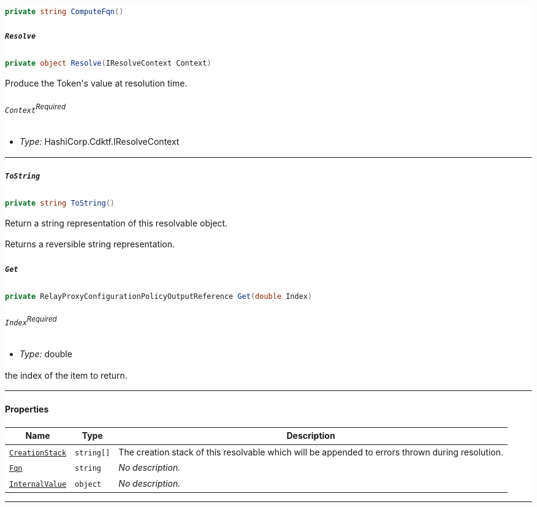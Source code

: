 ```csharp
private string ComputeFqn()
```

##### `Resolve` <a name="Resolve" id="@cdktf/provider-launchdarkly.relayProxyConfiguration.RelayProxyConfigurationPolicyList.resolve"></a>

```csharp
private object Resolve(IResolveContext Context)
```

Produce the Token's value at resolution time.

###### `Context`<sup>Required</sup> <a name="Context" id="@cdktf/provider-launchdarkly.relayProxyConfiguration.RelayProxyConfigurationPolicyList.resolve.parameter._context"></a>

- *Type:* HashiCorp.Cdktf.IResolveContext

---

##### `ToString` <a name="ToString" id="@cdktf/provider-launchdarkly.relayProxyConfiguration.RelayProxyConfigurationPolicyList.toString"></a>

```csharp
private string ToString()
```

Return a string representation of this resolvable object.

Returns a reversible string representation.

##### `Get` <a name="Get" id="@cdktf/provider-launchdarkly.relayProxyConfiguration.RelayProxyConfigurationPolicyList.get"></a>

```csharp
private RelayProxyConfigurationPolicyOutputReference Get(double Index)
```

###### `Index`<sup>Required</sup> <a name="Index" id="@cdktf/provider-launchdarkly.relayProxyConfiguration.RelayProxyConfigurationPolicyList.get.parameter.index"></a>

- *Type:* double

the index of the item to return.

---


#### Properties <a name="Properties" id="Properties"></a>

| **Name** | **Type** | **Description** |
| --- | --- | --- |
| <code><a href="#@cdktf/provider-launchdarkly.relayProxyConfiguration.RelayProxyConfigurationPolicyList.property.creationStack">CreationStack</a></code> | <code>string[]</code> | The creation stack of this resolvable which will be appended to errors thrown during resolution. |
| <code><a href="#@cdktf/provider-launchdarkly.relayProxyConfiguration.RelayProxyConfigurationPolicyList.property.fqn">Fqn</a></code> | <code>string</code> | *No description.* |
| <code><a href="#@cdktf/provider-launchdarkly.relayProxyConfiguration.RelayProxyConfigurationPolicyList.property.internalValue">InternalValue</a></code> | <code>object</code> | *No description.* |

---